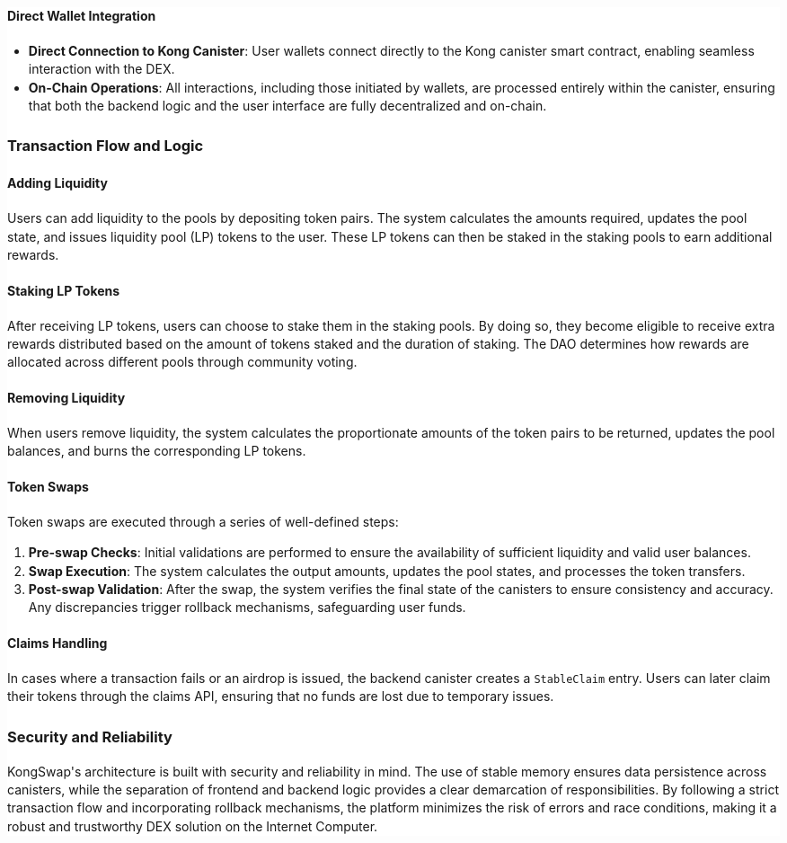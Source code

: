 #### Direct Wallet Integration

- **Direct Connection to Kong Canister**: User wallets connect directly to the Kong canister smart contract, enabling seamless interaction with the DEX.
- **On-Chain Operations**: All interactions, including those initiated by wallets, are processed entirely within the canister, ensuring that both the backend logic and the user interface are fully decentralized and on-chain.

### Transaction Flow and Logic

#### Adding Liquidity

Users can add liquidity to the pools by depositing token pairs. The system calculates the amounts required, updates the pool state, and issues liquidity pool (LP) tokens to the user. These LP tokens can then be staked in the staking pools to earn additional rewards.

#### Staking LP Tokens

After receiving LP tokens, users can choose to stake them in the staking pools. By doing so, they become eligible to receive extra rewards distributed based on the amount of tokens staked and the duration of staking. The DAO determines how rewards are allocated across different pools through community voting.

#### Removing Liquidity

When users remove liquidity, the system calculates the proportionate amounts of the token pairs to be returned, updates the pool balances, and burns the corresponding LP tokens.

#### Token Swaps

Token swaps are executed through a series of well-defined steps:

1. **Pre-swap Checks**: Initial validations are performed to ensure the availability of sufficient liquidity and valid user balances.
2. **Swap Execution**: The system calculates the output amounts, updates the pool states, and processes the token transfers.
3. **Post-swap Validation**: After the swap, the system verifies the final state of the canisters to ensure consistency and accuracy. Any discrepancies trigger rollback mechanisms, safeguarding user funds.

#### Claims Handling

In cases where a transaction fails or an airdrop is issued, the backend canister creates a `StableClaim` entry. Users can later claim their tokens through the claims API, ensuring that no funds are lost due to temporary issues.

### Security and Reliability

KongSwap's architecture is built with security and reliability in mind. The use of stable memory ensures data persistence across canisters, while the separation of frontend and backend logic provides a clear demarcation of responsibilities. By following a strict transaction flow and incorporating rollback mechanisms, the platform minimizes the risk of errors and race conditions, making it a robust and trustworthy DEX solution on the Internet Computer.
